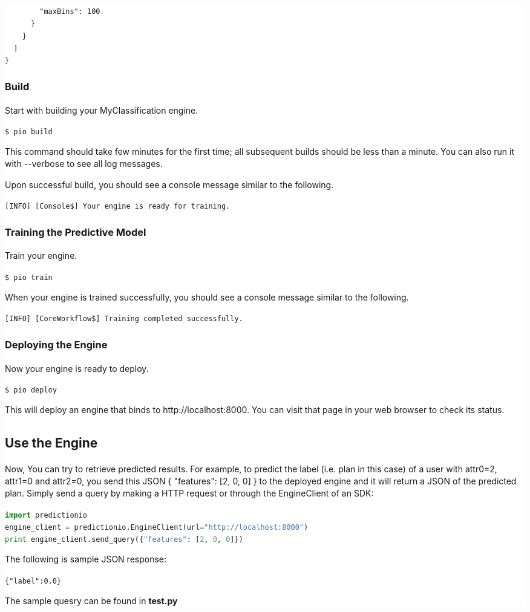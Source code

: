 ```
        "maxBins": 100      
      }
    }
  ]
}
```
### Build

Start with building your MyClassification engine.
```
$ pio build
```
This command should take few minutes for the first time; all subsequent builds should be less than a minute. You can also run it with --verbose to see all log messages.

Upon successful build, you should see a console message similar to the following.
```
[INFO] [Console$] Your engine is ready for training.
```

### Training the Predictive Model

Train your engine.

```
$ pio train
```
When your engine is trained successfully, you should see a console message similar to the following.

```
[INFO] [CoreWorkflow$] Training completed successfully.
```
### Deploying the Engine

Now your engine is ready to deploy.

```
$ pio deploy
```
This will deploy an engine that binds to http://localhost:8000. You can visit that page in your web browser to check its status.

## Use the Engine

Now, You can try to retrieve predicted results. For example, to predict the label (i.e. plan in this case) of a user with attr0=2, attr1=0 and attr2=0, you send this JSON { "features": [2, 0, 0] } to the deployed engine and it will return a JSON of the predicted plan. Simply send a query by making a HTTP request or through the EngineClient of an SDK:
```python
import predictionio
engine_client = predictionio.EngineClient(url="http://localhost:8000")
print engine_client.send_query({"features": [2, 0, 0]})
```
The following is sample JSON response:

```
{"label":0.0}
```

The sample quesry can be found in **test.py**



